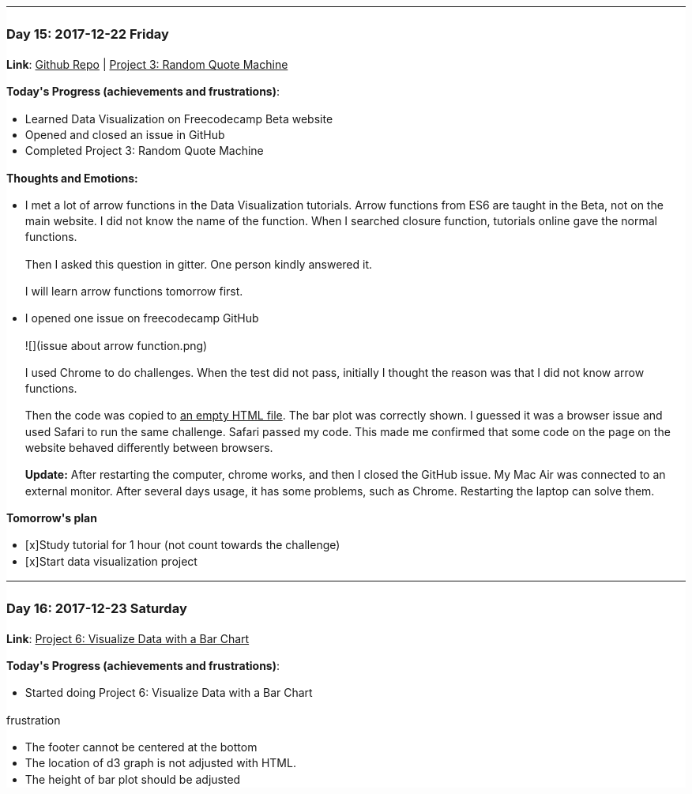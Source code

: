 <hr>

### Day 15: 2017-12-22 Friday

**Link**: [Github Repo](https://github.com/huyingjie/randomquotemachine) | [Project 3: Random Quote Machine](http://randomquotemachine.yingjiehu.com/)

**Today's Progress (achievements and frustrations)**:

* Learned Data Visualization on Freecodecamp Beta website
* Opened and closed an issue in GitHub
* Completed Project 3: Random Quote Machine

**Thoughts and Emotions:**

* I met a lot of arrow functions in the Data Visualization tutorials. Arrow functions from ES6 are taught in the Beta, not on the main website. I did not know the name of the function. When I searched closure function, tutorials online gave the normal functions.

	Then I asked this question in gitter. One person kindly answered it.

	I will learn arrow functions tomorrow first.


* I opened one issue on freecodecamp GitHub

	![](issue about arrow function.png)

	I used Chrome to do challenges. When the test did not pass, initially I thought the reason was that I did not know arrow functions.

	Then the code was copied to [an empty HTML file](test.html). The bar plot was correctly shown. I guessed it was a browser issue and used Safari to run the same challenge. Safari passed my code. This made me confirmed that some code on the page on the website behaved differently between browsers.

	**Update:** After restarting the computer, chrome works, and then I closed the GitHub issue. My Mac Air was connected to an external monitor. After several days usage, it has some problems, such as Chrome. Restarting the laptop can solve them.


**Tomorrow's plan**

* [x]Study tutorial for 1 hour (not count towards the challenge)
* [x]Start data visualization project

<hr>

### Day 16: 2017-12-23 Saturday

**Link**: [Project 6: Visualize Data with a Bar Chart](https://codepen.io/yingjiehu/pen/Mrbmom)

**Today's Progress (achievements and frustrations)**:

* Started doing Project 6: Visualize Data with a Bar Chart

frustration

* The footer cannot be centered at the bottom
* The location of d3 graph is not adjusted with HTML.
* The height of bar plot should be adjusted
